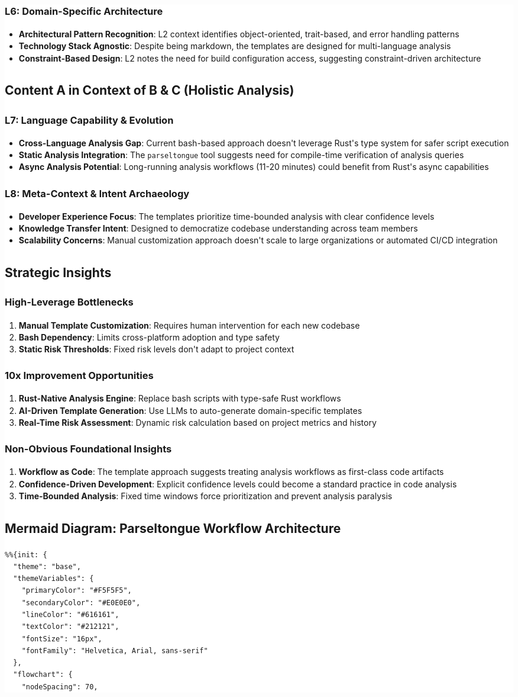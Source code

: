 ### L6: Domain-Specific Architecture
- **Architectural Pattern Recognition**: L2 context identifies object-oriented, trait-based, and error handling patterns
- **Technology Stack Agnostic**: Despite being markdown, the templates are designed for multi-language analysis
- **Constraint-Based Design**: L2 notes the need for build configuration access, suggesting constraint-driven architecture

## Content A in Context of B & C (Holistic Analysis)

### L7: Language Capability & Evolution
- **Cross-Language Analysis Gap**: Current bash-based approach doesn't leverage Rust's type system for safer script execution
- **Static Analysis Integration**: The `parseltongue` tool suggests need for compile-time verification of analysis queries
- **Async Analysis Potential**: Long-running analysis workflows (11-20 minutes) could benefit from Rust's async capabilities

### L8: Meta-Context & Intent Archaeology
- **Developer Experience Focus**: The templates prioritize time-bounded analysis with clear confidence levels
- **Knowledge Transfer Intent**: Designed to democratize codebase understanding across team members
- **Scalability Concerns**: Manual customization approach doesn't scale to large organizations or automated CI/CD integration

## Strategic Insights

### High-Leverage Bottlenecks
1. **Manual Template Customization**: Requires human intervention for each new codebase
2. **Bash Dependency**: Limits cross-platform adoption and type safety
3. **Static Risk Thresholds**: Fixed risk levels don't adapt to project context

### 10x Improvement Opportunities
1. **Rust-Native Analysis Engine**: Replace bash scripts with type-safe Rust workflows
2. **AI-Driven Template Generation**: Use LLMs to auto-generate domain-specific templates
3. **Real-Time Risk Assessment**: Dynamic risk calculation based on project metrics and history

### Non-Obvious Foundational Insights
1. **Workflow as Code**: The template approach suggests treating analysis workflows as first-class code artifacts
2. **Confidence-Driven Development**: Explicit confidence levels could become a standard practice in code analysis
3. **Time-Bounded Analysis**: Fixed time windows force prioritization and prevent analysis paralysis

## Mermaid Diagram: Parseltongue Workflow Architecture

```mermaid
%%{init: {
  "theme": "base",
  "themeVariables": {
    "primaryColor": "#F5F5F5",
    "secondaryColor": "#E0E0E0",
    "lineColor": "#616161",
    "textColor": "#212121",
    "fontSize": "16px",
    "fontFamily": "Helvetica, Arial, sans-serif"
  },
  "flowchart": {
    "nodeSpacing": 70,
```